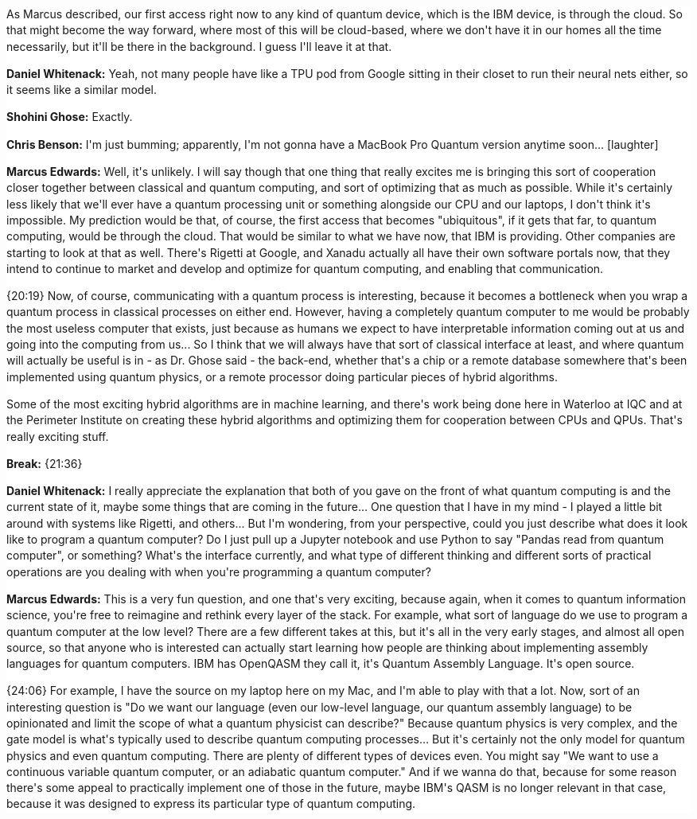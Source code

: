 As Marcus described, our first access right now to any kind of quantum device, which is the IBM device, is through the cloud. So that might become the way forward, where most of this will be cloud-based, where we don't have it in our homes all the time necessarily, but it'll be there in the background. I guess I'll leave it at that.

**Daniel Whitenack:** Yeah, not many people have like a TPU pod from Google sitting in their closet to run their neural nets either, so it seems like a similar model.

**Shohini Ghose:** Exactly.

**Chris Benson:** I'm just bumming; apparently, I'm not gonna have a MacBook Pro Quantum version anytime soon... \[laughter\]

**Marcus Edwards:** Well, it's unlikely. I will say though that one thing that really excites me is bringing this sort of cooperation closer together between classical and quantum computing, and sort of optimizing that as much as possible. While it's certainly less likely that we'll ever have a quantum processing unit or something alongside our CPU and our laptops, I don't think it's impossible. My prediction would be that, of course, the first access that becomes "ubiquitous", if it gets that far, to quantum computing, would be through the cloud. That would be similar to what we have now, that IBM is providing. Other companies are starting to look at that as well. There's Rigetti at Google, and Xanadu actually all have their own software portals now, that they intend to continue to market and develop and optimize for quantum computing, and enabling that communication.

\{20:19\} Now, of course, communicating with a quantum process is interesting, because it becomes a bottleneck when you wrap a quantum process in classical processes on either end. However, having a completely quantum computer to me would be probably the most useless computer that exists, just because as humans we expect to have interpretable information coming out at us and going into the computing from us... So I think that we will always have that sort of classical interface at least, and where quantum will actually be useful is in - as Dr. Ghose said - the back-end, whether that's a chip or a remote database somewhere that's been implemented using quantum physics, or a remote processor doing particular pieces of hybrid algorithms.

Some of the most exciting hybrid algorithms are in machine learning, and there's work being done here in Waterloo at IQC and at the Perimeter Institute on creating these hybrid algorithms and optimizing them for cooperation between CPUs and QPUs. That's really exciting stuff.

**Break:** \{21:36\}

**Daniel Whitenack:** I really appreciate the explanation that both of you gave on the front of what quantum computing is and the current state of it, maybe some things that are coming in the future... One question that I have in my mind - I played a little bit around with systems like Rigetti, and others... But I'm wondering, from your perspective, could you just describe what does it look like to program a quantum computer? Do I just pull up a Jupyter notebook and use Python to say "Pandas read from quantum computer", or something? What's the interface currently, and what type of different thinking and different sorts of practical operations are you dealing with when you're programming a quantum computer?

**Marcus Edwards:** This is a very fun question, and one that's very exciting, because again, when it comes to quantum information science, you're free to reimagine and rethink every layer of the stack. For example, what sort of language do we use to program a quantum computer at the low level? There are a few different takes at this, but it's all in the very early stages, and almost all open source, so that anyone who is interested can actually start learning how people are thinking about implementing assembly languages for quantum computers. IBM has OpenQASM they call it, it's Quantum Assembly Language. It's open source.

\{24:06\} For example, I have the source on my laptop here on my Mac, and I'm able to play with that a lot. Now, sort of an interesting question is "Do we want our language (even our low-level language, our quantum assembly language) to be opinionated and limit the scope of what a quantum physicist can describe?" Because quantum physics is very complex, and the gate model is what's typically used to describe quantum computing processes... But it's certainly not the only model for quantum physics and even quantum computing. There are plenty of different types of devices even. You might say "We want to use a continuous variable quantum computer, or an adiabatic quantum computer." And if we wanna do that, because for some reason there's some appeal to practically implement one of those in the future, maybe IBM's QASM is no longer relevant in that case, because it was designed to express its particular type of quantum computing.
